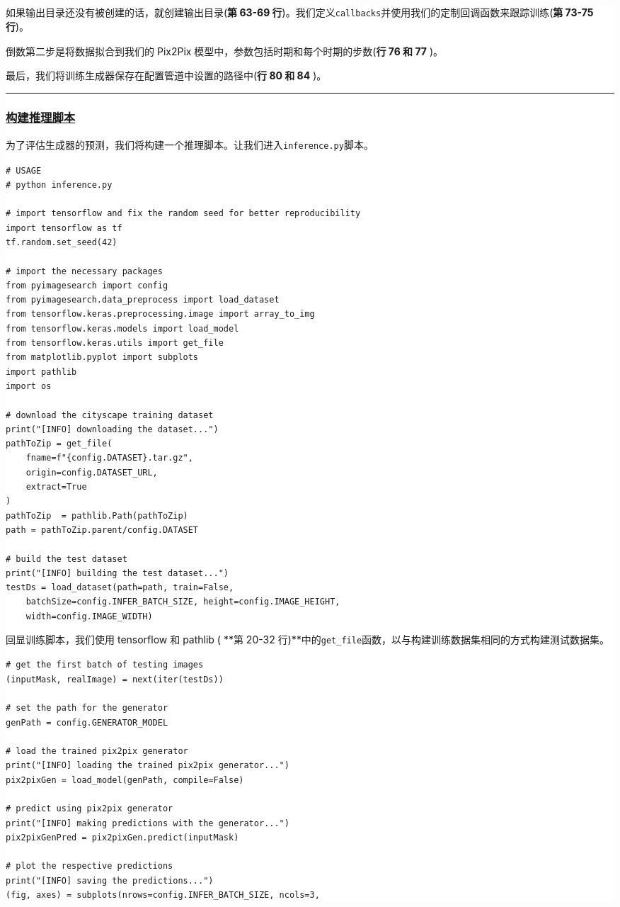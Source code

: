 如果输出目录还没有被创建的话，就创建输出目录(**第 63-69 行**)。我们定义`callbacks`并使用我们的定制回调函数来跟踪训练(**第 73-75 行**)。

倒数第二步是将数据拟合到我们的 Pix2Pix 模型中，参数包括时期和每个时期的步数(**行 76 和 77** )。

最后，我们将训练生成器保存在配置管道中设置的路径中(**行 80 和 84** )。

* * *

### [**构建推理脚本**](#TOC)

为了评估生成器的预测，我们将构建一个推理脚本。让我们进入`inference.py`脚本。

```
# USAGE
# python inference.py 

# import tensorflow and fix the random seed for better reproducibility
import tensorflow as tf
tf.random.set_seed(42)

# import the necessary packages
from pyimagesearch import config
from pyimagesearch.data_preprocess import load_dataset
from tensorflow.keras.preprocessing.image import array_to_img
from tensorflow.keras.models import load_model
from tensorflow.keras.utils import get_file
from matplotlib.pyplot import subplots
import pathlib
import os

# download the cityscape training dataset 
print("[INFO] downloading the dataset...")
pathToZip = get_file(
	fname=f"{config.DATASET}.tar.gz",
	origin=config.DATASET_URL,
	extract=True
)
pathToZip  = pathlib.Path(pathToZip)
path = pathToZip.parent/config.DATASET

# build the test dataset
print("[INFO] building the test dataset...")
testDs = load_dataset(path=path, train=False,
	batchSize=config.INFER_BATCH_SIZE, height=config.IMAGE_HEIGHT,
	width=config.IMAGE_WIDTH)
```

回显训练脚本，我们使用 tensorflow 和 pathlib ( **第 20-32 行)**中的`get_file`函数，以与构建训练数据集相同的方式构建测试数据集。

```
# get the first batch of testing images
(inputMask, realImage) = next(iter(testDs))

# set the path for the generator
genPath = config.GENERATOR_MODEL

# load the trained pix2pix generator
print("[INFO] loading the trained pix2pix generator...")
pix2pixGen = load_model(genPath, compile=False)

# predict using pix2pix generator
print("[INFO] making predictions with the generator...")
pix2pixGenPred = pix2pixGen.predict(inputMask)

# plot the respective predictions
print("[INFO] saving the predictions...")
(fig, axes) = subplots(nrows=config.INFER_BATCH_SIZE, ncols=3,
```